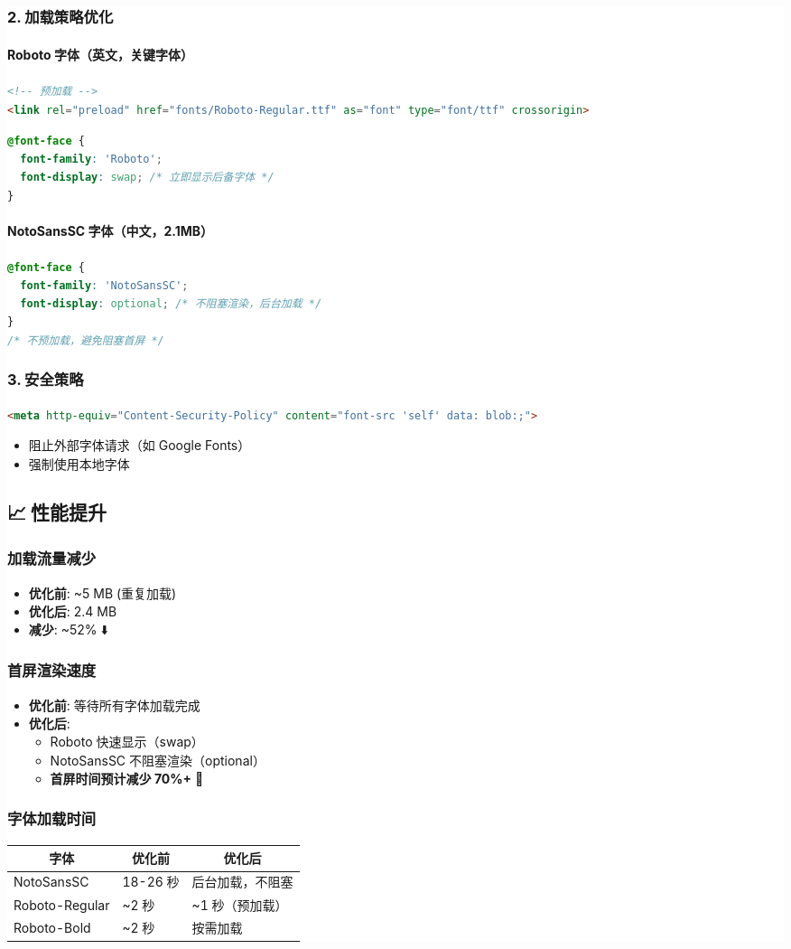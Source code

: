 ### 2. 加载策略优化

#### Roboto 字体（英文，关键字体）
```html
<!-- 预加载 -->
<link rel="preload" href="fonts/Roboto-Regular.ttf" as="font" type="font/ttf" crossorigin>
```
```css
@font-face {
  font-family: 'Roboto';
  font-display: swap; /* 立即显示后备字体 */
}
```

#### NotoSansSC 字体（中文，2.1MB）
```css
@font-face {
  font-family: 'NotoSansSC';
  font-display: optional; /* 不阻塞渲染，后台加载 */
}
/* 不预加载，避免阻塞首屏 */
```

### 3. 安全策略
```html
<meta http-equiv="Content-Security-Policy" content="font-src 'self' data: blob:;">
```
- 阻止外部字体请求（如 Google Fonts）
- 强制使用本地字体

## 📈 性能提升

### 加载流量减少
- **优化前**: ~5 MB (重复加载)
- **优化后**: 2.4 MB
- **减少**: ~52% ⬇️

### 首屏渲染速度
- **优化前**: 等待所有字体加载完成
- **优化后**: 
  - Roboto 快速显示（swap）
  - NotoSansSC 不阻塞渲染（optional）
  - **首屏时间预计减少 70%+** 🚀

### 字体加载时间
| 字体 | 优化前 | 优化后 |
|------|--------|--------|
| NotoSansSC | 18-26 秒 | 后台加载，不阻塞 |
| Roboto-Regular | ~2 秒 | ~1 秒（预加载） |
| Roboto-Bold | ~2 秒 | 按需加载 |
